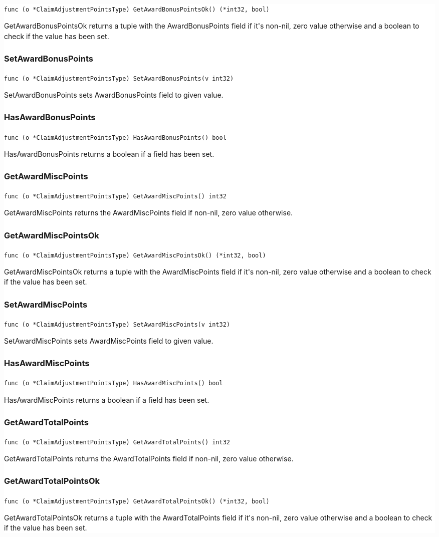 `func (o *ClaimAdjustmentPointsType) GetAwardBonusPointsOk() (*int32, bool)`

GetAwardBonusPointsOk returns a tuple with the AwardBonusPoints field if it's non-nil, zero value otherwise
and a boolean to check if the value has been set.

### SetAwardBonusPoints

`func (o *ClaimAdjustmentPointsType) SetAwardBonusPoints(v int32)`

SetAwardBonusPoints sets AwardBonusPoints field to given value.

### HasAwardBonusPoints

`func (o *ClaimAdjustmentPointsType) HasAwardBonusPoints() bool`

HasAwardBonusPoints returns a boolean if a field has been set.

### GetAwardMiscPoints

`func (o *ClaimAdjustmentPointsType) GetAwardMiscPoints() int32`

GetAwardMiscPoints returns the AwardMiscPoints field if non-nil, zero value otherwise.

### GetAwardMiscPointsOk

`func (o *ClaimAdjustmentPointsType) GetAwardMiscPointsOk() (*int32, bool)`

GetAwardMiscPointsOk returns a tuple with the AwardMiscPoints field if it's non-nil, zero value otherwise
and a boolean to check if the value has been set.

### SetAwardMiscPoints

`func (o *ClaimAdjustmentPointsType) SetAwardMiscPoints(v int32)`

SetAwardMiscPoints sets AwardMiscPoints field to given value.

### HasAwardMiscPoints

`func (o *ClaimAdjustmentPointsType) HasAwardMiscPoints() bool`

HasAwardMiscPoints returns a boolean if a field has been set.

### GetAwardTotalPoints

`func (o *ClaimAdjustmentPointsType) GetAwardTotalPoints() int32`

GetAwardTotalPoints returns the AwardTotalPoints field if non-nil, zero value otherwise.

### GetAwardTotalPointsOk

`func (o *ClaimAdjustmentPointsType) GetAwardTotalPointsOk() (*int32, bool)`

GetAwardTotalPointsOk returns a tuple with the AwardTotalPoints field if it's non-nil, zero value otherwise
and a boolean to check if the value has been set.
